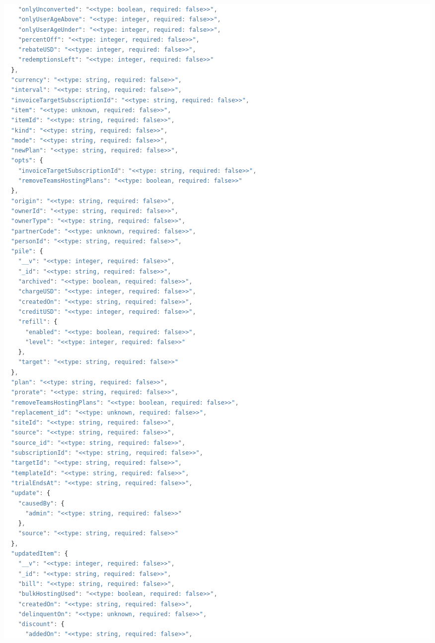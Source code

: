 ```javascript
    "onlyUnconverted": "<<type: boolean, required: false>>",
    "onlyUserAgeAbove": "<<type: integer, required: false>>",
    "onlyUserAgeUnder": "<<type: integer, required: false>>",
    "percentOff": "<<type: integer, required: false>>",
    "rebateUSD": "<<type: integer, required: false>>",
    "redemptionsLeft": "<<type: integer, required: false>>"
  },
  "currency": "<<type: string, required: false>>",
  "interval": "<<type: string, required: false>>",
  "invoiceTargetSubscriptionId": "<<type: string, required: false>>",
  "item": "<<type: unknown, required: false>>",
  "itemId": "<<type: string, required: false>>",
  "kind": "<<type: string, required: false>>",
  "mode": "<<type: string, required: false>>",
  "newPlan": "<<type: string, required: false>>",
  "opts": {
    "invoiceTargetSubscriptionId": "<<type: string, required: false>>",
    "removeTeamsHostingPlans": "<<type: boolean, required: false>>"
  },
  "origin": "<<type: string, required: false>>",
  "ownerId": "<<type: string, required: false>>",
  "ownerType": "<<type: string, required: false>>",
  "partnerCode": "<<type: unknown, required: false>>",
  "personId": "<<type: string, required: false>>",
  "pile": {
    "__v": "<<type: integer, required: false>>",
    "_id": "<<type: string, required: false>>",
    "archived": "<<type: boolean, required: false>>",
    "chargeUSD": "<<type: integer, required: false>>",
    "createdOn": "<<type: string, required: false>>",
    "creditUSD": "<<type: integer, required: false>>",
    "refill": {
      "enabled": "<<type: boolean, required: false>>",
      "level": "<<type: integer, required: false>>"
    },
    "target": "<<type: string, required: false>>"
  },
  "plan": "<<type: string, required: false>>",
  "prorate": "<<type: string, required: false>>",
  "removeTeamsHostingPlans": "<<type: boolean, required: false>>",
  "replacement_id": "<<type: unknown, required: false>>",
  "siteId": "<<type: string, required: false>>",
  "source": "<<type: string, required: false>>",
  "source_id": "<<type: string, required: false>>",
  "subscriptionId": "<<type: string, required: false>>",
  "targetId": "<<type: string, required: false>>",
  "templateId": "<<type: string, required: false>>",
  "trialEndsAt": "<<type: string, required: false>>",
  "update": {
    "causedBy": {
      "admin": "<<type: string, required: false>>"
    },
    "source": "<<type: string, required: false>>"
  },
  "updatedItem": {
    "__v": "<<type: integer, required: false>>",
    "_id": "<<type: string, required: false>>",
    "bill": "<<type: string, required: false>>",
    "bulkHostingUsed": "<<type: boolean, required: false>>",
    "createdOn": "<<type: string, required: false>>",
    "delinquentOn": "<<type: unknown, required: false>>",
    "discount": {
      "addedOn": "<<type: string, required: false>>",
```